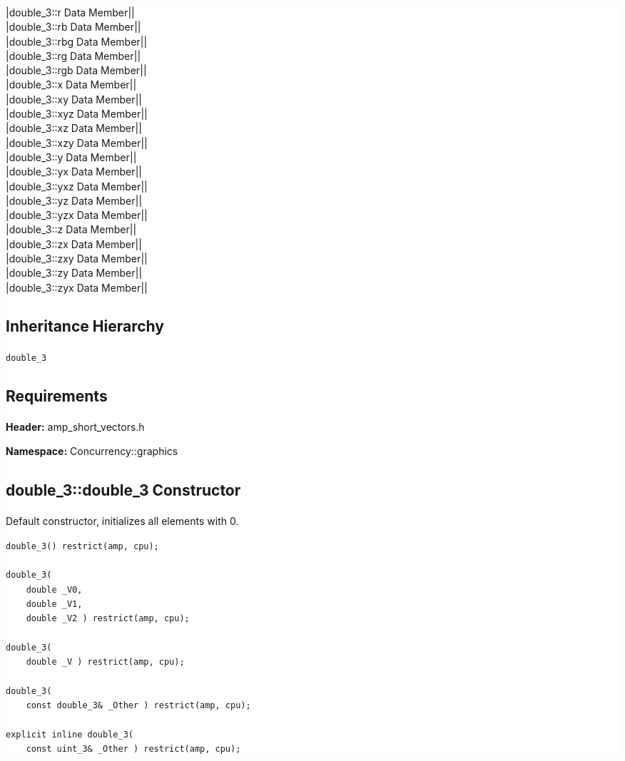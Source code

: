 |double_3::r Data Member||  
|double_3::rb Data Member||  
|double_3::rbg Data Member||  
|double_3::rg Data Member||  
|double_3::rgb Data Member||  
|double_3::x Data Member||  
|double_3::xy Data Member||  
|double_3::xyz Data Member||  
|double_3::xz Data Member||  
|double_3::xzy Data Member||  
|double_3::y Data Member||  
|double_3::yx Data Member||  
|double_3::yxz Data Member||  
|double_3::yz Data Member||  
|double_3::yzx Data Member||  
|double_3::z Data Member||  
|double_3::zx Data Member||  
|double_3::zxy Data Member||  
|double_3::zy Data Member||  
|double_3::zyx Data Member||  
  
## Inheritance Hierarchy  
 `double_3`  
  
## Requirements  
 **Header:** amp_short_vectors.h  
  
 **Namespace:** Concurrency::graphics  
  
##  <a name="double_3__double_3_constructor"></a>  double_3::double_3 Constructor  
 Default constructor, initializes all elements with 0.  
  
```  
double_3() restrict(amp, cpu);  
  
double_3(  
    double _V0,  
    double _V1,  
    double _V2 ) restrict(amp, cpu);  
  
double_3(  
    double _V ) restrict(amp, cpu);  
  
double_3(  
    const double_3& _Other ) restrict(amp, cpu);  
  
explicit inline double_3(  
    const uint_3& _Other ) restrict(amp, cpu);  
```